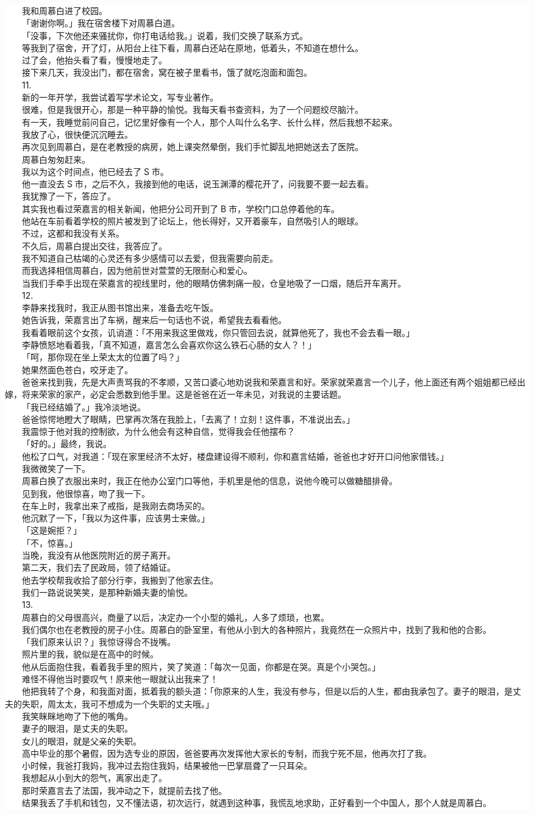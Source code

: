 &emsp;&emsp;我和周慕白进了校园。  
&emsp;&emsp;「谢谢你啊。」我在宿舍楼下对周慕白道。  
&emsp;&emsp;「没事，下次他还来骚扰你，你打电话给我。」说着，我们交换了联系方式。  
&emsp;&emsp;等我到了宿舍，开了灯，从阳台上往下看，周慕白还站在原地，低着头，不知道在想什么。  
&emsp;&emsp;过了会，他抬头看了看，慢慢地走了。  
&emsp;&emsp;接下来几天，我没出门，都在宿舍，窝在被子里看书，饿了就吃泡面和面包。  
&emsp;&emsp;11.  
&emsp;&emsp;新的一年开学，我尝试着写学术论文，写专业著作。  
&emsp;&emsp;很难，但是我很开心，那是一种平静的愉悦。我每天看书查资料，为了一个问题绞尽脑汁。  
&emsp;&emsp;有一天，我睡觉前问自己，记忆里好像有一个人，那个人叫什么名字、长什么样，然后我想不起来。  
&emsp;&emsp;我放了心，很快便沉沉睡去。  
&emsp;&emsp;再次见到周慕白，是在老教授的病房，她上课突然晕倒，我们手忙脚乱地把她送去了医院。  
&emsp;&emsp;周慕白匆匆赶来。  
&emsp;&emsp;我以为这个时间点，他已经去了 S 市。  
&emsp;&emsp;他一直没去 S 市，之后不久，我接到他的电话，说玉渊潭的樱花开了，问我要不要一起去看。  
&emsp;&emsp;我犹豫了一下，答应了。  
&emsp;&emsp;其实我也看过荣嘉言的相关新闻，他把分公司开到了 B 市，学校门口总停着他的车。  
&emsp;&emsp;他站在车前看着学校的照片被发到了论坛上，他长得好，又开着豪车，自然吸引人的眼球。  
&emsp;&emsp;不过，这都和我没有关系。  
&emsp;&emsp;不久后，周慕白提出交往，我答应了。  
&emsp;&emsp;我不知道自己枯竭的心灵还有多少感情可以去爱，但我需要向前走。  
&emsp;&emsp;而我选择相信周慕白，因为他前世对萱萱的无限耐心和爱心。  
&emsp;&emsp;当我们手牵手出现在荣嘉言的视线里时，他的眼睛仿佛刺痛一般，仓皇地吸了一口烟，随后开车离开。  
&emsp;&emsp;12.  
&emsp;&emsp;李静来找我时，我正从图书馆出来，准备去吃午饭。  
&emsp;&emsp;她告诉我，荣嘉言出了车祸，醒来后一句话也不说，希望我去看看他。  
&emsp;&emsp;我看着眼前这个女孩，讥诮道：「不用来我这里做戏，你只管回去说，就算他死了，我也不会去看一眼。」  
&emsp;&emsp;李静愤怒地看着我，「真不知道，嘉言怎么会喜欢你这么铁石心肠的女人？！」  
&emsp;&emsp;「呵，那你现在坐上荣太太的位置了吗？」  
&emsp;&emsp;她果然面色苍白，咬牙走了。  
&emsp;&emsp;爸爸来找到我，先是大声责骂我的不孝顺，又苦口婆心地劝说我和荣嘉言和好。荣家就荣嘉言一个儿子，他上面还有两个姐姐都已经出嫁，将来荣家的家产，必定会悉数到他手里。这是爸爸在近一年未见，对我说的主要话题。  
&emsp;&emsp;「我已经结婚了。」我冷淡地说。  
&emsp;&emsp;爸爸惊愕地瞪大了眼睛，巴掌再次落在我脸上，「去离了！立刻！这件事，不准说出去。」  
&emsp;&emsp;我震惊于他对我的控制欲，为什么他会有这种自信，觉得我会任他摆布？  
&emsp;&emsp;「好的。」最终，我说。  
&emsp;&emsp;他松了口气，对我道：「现在家里经济不太好，楼盘建设得不顺利，你和嘉言结婚，爸爸也才好开口问他家借钱。」  
&emsp;&emsp;我微微笑了一下。  
&emsp;&emsp;周慕白换了衣服出来时，我正在他办公室门口等他，手机里是他的信息，说他今晚可以做糖醋排骨。  
&emsp;&emsp;见到我，他很惊喜，吻了我一下。  
&emsp;&emsp;在车上时，我拿出来了戒指，是我刚去商场买的。  
&emsp;&emsp;他沉默了一下，「我以为这件事，应该男士来做。」  
&emsp;&emsp;「这是婉拒？」  
&emsp;&emsp;「不，惊喜。」  
&emsp;&emsp;当晚，我没有从他医院附近的房子离开。  
&emsp;&emsp;第二天，我们去了民政局，领了结婚证。  
&emsp;&emsp;他去学校帮我收拾了部分行李，我搬到了他家去住。  
&emsp;&emsp;我们一路说说笑笑，是那种新婚夫妻的愉悦。  
&emsp;&emsp;13.  
&emsp;&emsp;周慕白的父母很高兴，商量了以后，决定办一个小型的婚礼，人多了烦琐，也累。  
&emsp;&emsp;我们偶尔也在老教授的房子小住。周慕白的卧室里，有他从小到大的各种照片，我竟然在一众照片中，找到了我和他的合影。  
&emsp;&emsp;「我们原来认识？」我惊讶得合不拢嘴。  
&emsp;&emsp;照片里的我，貌似是在高中的时候。  
&emsp;&emsp;他从后面抱住我，看着我手里的照片，笑了笑道：「每次一见面，你都是在哭。真是个小哭包。」  
&emsp;&emsp;难怪不得他当时要叹气！原来他一眼就认出我来了！  
&emsp;&emsp;他把我转了个身，和我面对面，抵着我的额头道：「你原来的人生，我没有参与，但是以后的人生，都由我承包了。妻子的眼泪，是丈夫的失职，周太太，我可不想成为一个失职的丈夫哦。」  
&emsp;&emsp;我笑眯眯地吻了下他的嘴角。  
&emsp;&emsp;妻子的眼泪，是丈夫的失职。  
&emsp;&emsp;女儿的眼泪，就是父亲的失职。  
&emsp;&emsp;高中毕业的那个暑假，因为选专业的原因，爸爸要再次发挥他大家长的专制，而我宁死不屈，他再次打了我。  
&emsp;&emsp;小时候，我爸打我妈，我冲过去抱住我妈，结果被他一巴掌扇聋了一只耳朵。  
&emsp;&emsp;我想起从小到大的怨气，离家出走了。  
&emsp;&emsp;那时荣嘉言去了法国，我冲动之下，就提前去找了他。  
&emsp;&emsp;结果我丢了手机和钱包，又不懂法语，初次远行，就遇到这种事，我慌乱地求助，正好看到一个中国人，那个人就是周慕白。  